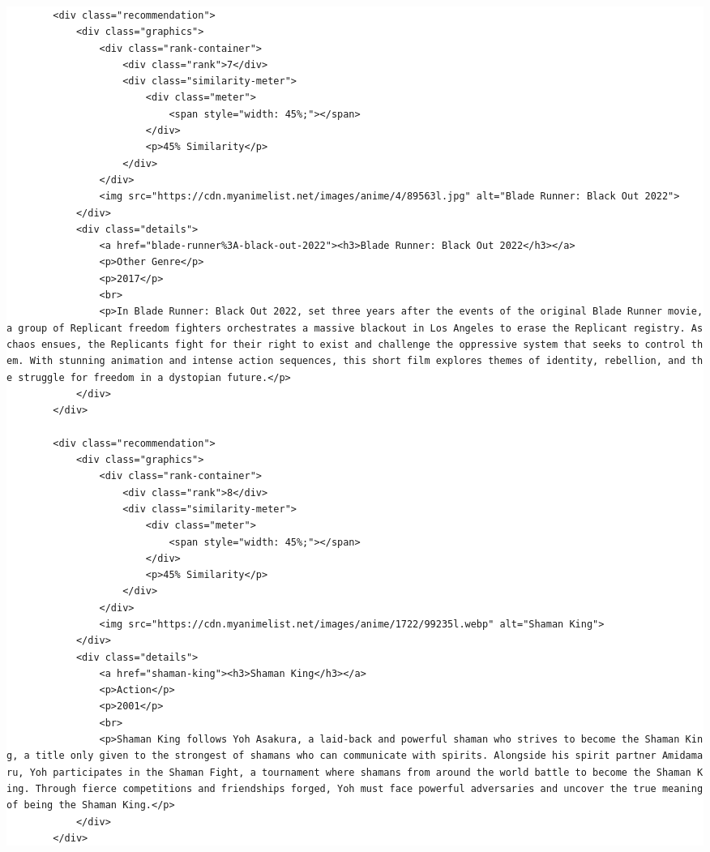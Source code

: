             <div class="recommendation">
                <div class="graphics">
                    <div class="rank-container">
                        <div class="rank">7</div>
                        <div class="similarity-meter">
                            <div class="meter">
                                <span style="width: 45%;"></span>
                            </div>
                            <p>45% Similarity</p>
                        </div>
                    </div>
                    <img src="https://cdn.myanimelist.net/images/anime/4/89563l.jpg" alt="Blade Runner: Black Out 2022">
                </div>
                <div class="details">
                    <a href="blade-runner%3A-black-out-2022"><h3>Blade Runner: Black Out 2022</h3></a>
                    <p>Other Genre</p>
                    <p>2017</p>
                    <br>
                    <p>In Blade Runner: Black Out 2022, set three years after the events of the original Blade Runner movie, a group of Replicant freedom fighters orchestrates a massive blackout in Los Angeles to erase the Replicant registry. As chaos ensues, the Replicants fight for their right to exist and challenge the oppressive system that seeks to control them. With stunning animation and intense action sequences, this short film explores themes of identity, rebellion, and the struggle for freedom in a dystopian future.</p>
                </div>
            </div>

            <div class="recommendation">
                <div class="graphics">
                    <div class="rank-container">
                        <div class="rank">8</div>
                        <div class="similarity-meter">
                            <div class="meter">
                                <span style="width: 45%;"></span>
                            </div>
                            <p>45% Similarity</p>
                        </div>
                    </div>
                    <img src="https://cdn.myanimelist.net/images/anime/1722/99235l.webp" alt="Shaman King">
                </div>
                <div class="details">
                    <a href="shaman-king"><h3>Shaman King</h3></a>
                    <p>Action</p>
                    <p>2001</p>
                    <br>
                    <p>Shaman King follows Yoh Asakura, a laid-back and powerful shaman who strives to become the Shaman King, a title only given to the strongest of shamans who can communicate with spirits. Alongside his spirit partner Amidamaru, Yoh participates in the Shaman Fight, a tournament where shamans from around the world battle to become the Shaman King. Through fierce competitions and friendships forged, Yoh must face powerful adversaries and uncover the true meaning of being the Shaman King.</p>
                </div>
            </div>
